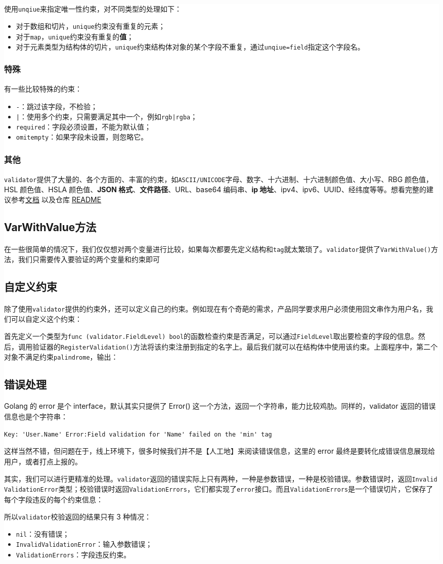 使用`unqiue`来指定唯一性约束，对不同类型的处理如下：

- 对于数组和切片，`unique`约束没有重复的元素；
- 对于`map`，`unique`约束没有重复的**值**；
- 对于元素类型为结构体的切片，`unique`约束结构体对象的某个字段不重复，通过`unqiue=field`指定这个字段名。

### 特殊

有一些比较特殊的约束：

- `-`：跳过该字段，不检验；
- `|`：使用多个约束，只需要满足其中一个，例如`rgb|rgba`；
- `required`：字段必须设置，不能为默认值；
- `omitempty`：如果字段未设置，则忽略它。

### 其他

`validator`提供了大量的、各个方面的、丰富的约束，如`ASCII/UNICODE`字母、数字、十六进制、十六进制颜色值、大小写、RBG 颜色值，HSL 颜色值、HSLA 颜色值、**JSON 格式**、**文件路径**、URL、base64 编码串、**ip 地址**、ipv4、ipv6、UUID、经纬度等等。想看完整的建议参考[文档](https://link.juejin.cn/?target=https%3A%2F%2Fpkg.go.dev%2Fgithub.com%2Fgo-playground%2Fvalidator%2Fv10%23hdr-Baked_In_Validators_and_Tags) 以及仓库 [README](https://link.juejin.cn/?target=https%3A%2F%2Fgithub.com%2Fgo-playground%2Fvalidator)



## VarWithValue方法

在一些很简单的情况下，我们仅仅想对两个变量进行比较，如果每次都要先定义结构和`tag`就太繁琐了。`validator`提供了`VarWithValue()`方法，我们只需要传入要验证的两个变量和约束即可

## 自定义约束

除了使用`validator`提供的约束外，还可以定义自己的约束。例如现在有个奇葩的需求，产品同学要求用户必须使用回文串作为用户名，我们可以自定义这个约束：

首先定义一个类型为`func (validator.FieldLevel) bool`的函数检查约束是否满足，可以通过`FieldLevel`取出要检查的字段的信息。然后，调用验证器的`RegisterValidation()`方法将该约束注册到指定的名字上。最后我们就可以在结构体中使用该约束。上面程序中，第二个对象不满足约束`palindrome`，输出：

## 错误处理

Golang 的 error 是个 interface，默认其实只提供了 Error() 这一个方法，返回一个字符串，能力比较鸡肋。同样的，validator 返回的错误信息也是个字符串：

```
Key: 'User.Name' Error:Field validation for 'Name' failed on the 'min' tag
```

这样当然不错，但问题在于，线上环境下，很多时候我们并不是【人工地】来阅读错误信息，这里的 error 最终是要转化成错误信息展现给用户，或者打点上报的。

其实，我们可以进行更精准的处理。`validator`返回的错误实际上只有两种，一种是参数错误，一种是校验错误。参数错误时，返回`InvalidValidationError`类型；校验错误时返回`ValidationErrors`，它们都实现了`error`接口。而且`ValidationErrors`是一个错误切片，它保存了每个字段违反的每个约束信息：

所以`validator`校验返回的结果只有 3 种情况：

- `nil`：没有错误；
- `InvalidValidationError`：输入参数错误；
- `ValidationErrors`：字段违反约束。
